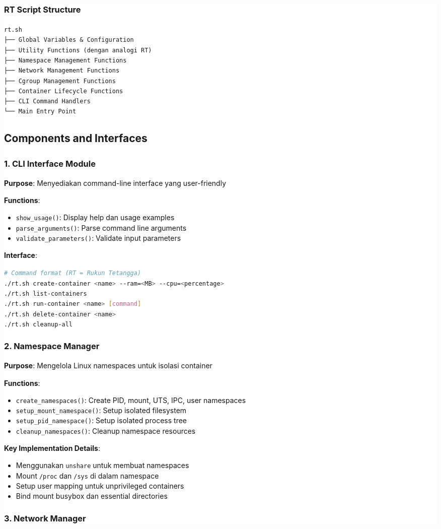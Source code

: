 ### RT Script Structure

```
rt.sh
├── Global Variables & Configuration
├── Utility Functions (dengan analogi RT)
├── Namespace Management Functions
├── Network Management Functions  
├── Cgroup Management Functions
├── Container Lifecycle Functions
├── CLI Command Handlers
└── Main Entry Point
```

## Components and Interfaces

### 1. CLI Interface Module

**Purpose**: Menyediakan command-line interface yang user-friendly

**Functions**:
- `show_usage()`: Display help dan usage examples
- `parse_arguments()`: Parse command line arguments
- `validate_parameters()`: Validate input parameters

**Interface**:
```bash
# Command format (RT = Rukun Tetangga)
./rt.sh create-container <name> --ram=<MB> --cpu=<percentage>
./rt.sh list-containers
./rt.sh run-container <name> [command]
./rt.sh delete-container <name>
./rt.sh cleanup-all
```

### 2. Namespace Manager

**Purpose**: Mengelola Linux namespaces untuk isolasi container

**Functions**:
- `create_namespaces()`: Create PID, mount, UTS, IPC, user namespaces
- `setup_mount_namespace()`: Setup isolated filesystem
- `setup_pid_namespace()`: Setup isolated process tree
- `cleanup_namespaces()`: Cleanup namespace resources

**Key Implementation Details**:
- Menggunakan `unshare` untuk membuat namespaces
- Mount `/proc` dan `/sys` di dalam namespace
- Setup user mapping untuk unprivileged containers
- Bind mount busybox dan essential directories

### 3. Network Manager
